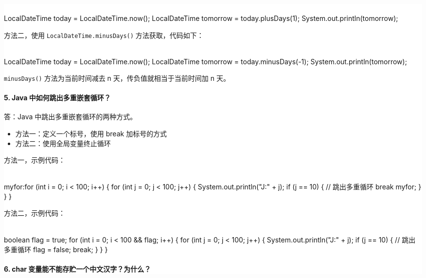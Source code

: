 
​    
    LocalDateTime today = LocalDateTime.now();
    LocalDateTime tomorrow = today.plusDays(1);
    System.out.println(tomorrow);


方法二，使用 `LocalDateTime.minusDays()` 方法获取，代码如下：


​    
    LocalDateTime today = LocalDateTime.now();
    LocalDateTime tomorrow = today.minusDays(-1);
    System.out.println(tomorrow);


`minusDays()` 方法为当前时间减去 n 天，传负值就相当于当前时间加 n 天。

#### 5\. Java 中如何跳出多重嵌套循环？

答：Java 中跳出多重嵌套循环的两种方式。

  * 方法一：定义一个标号，使用 break 加标号的方式
  * 方法二：使用全局变量终止循环

方法一，示例代码：


​    
    myfor:for (int i = 0; i < 100; i++) {
        for (int j = 0; j < 100; j++) {
            System.out.println("J:" + j);
            if (j == 10) {
                // 跳出多重循环
                break myfor;
            }
        }
    }


方法二，示例代码：


​    
    boolean flag = true;
    for (int i = 0; i < 100 && flag; i++) {
        for (int j = 0; j < 100; j++) {
            System.out.println("J:" + j);
            if (j == 10) {
                // 跳出多重循环
                flag = false;
                break;
            }
        }
    }


#### 6\. char 变量能不能存贮一个中文汉字？为什么？

